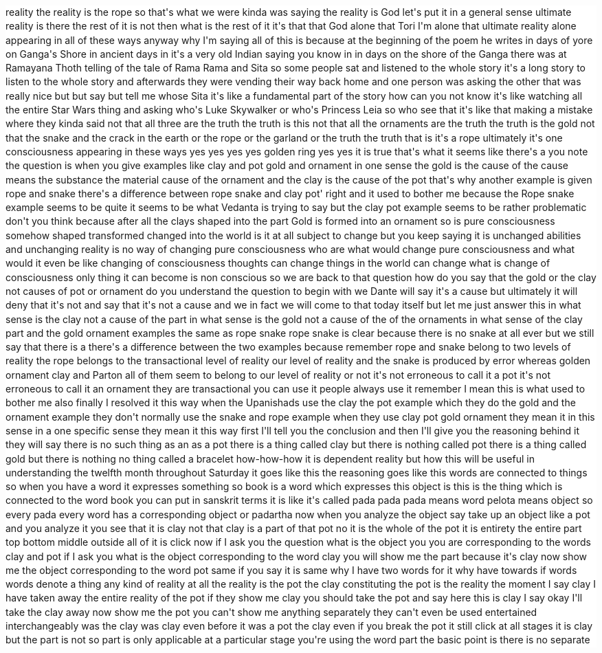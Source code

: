 reality the reality is the rope so that's what we were kinda was saying the reality is God let's put it in a general sense ultimate reality is there the rest of it is not then what is the rest of it it's that that God alone that Tori I'm alone that ultimate reality alone appearing in all of these ways anyway why I'm saying all of this is because at the beginning of the poem he writes in days of yore on Ganga's Shore in ancient days in it's a very old Indian saying you know in in days on the shore of the Ganga there was at Ramayana Thoth telling of the tale of Rama Rama and Sita so some people sat and listened to the whole story it's a long story to listen to the whole story and afterwards they were vending their way back home and one person was asking the other that was really nice but but say but tell me whose Sita it's like a fundamental part of the story how can you not know it's like watching all the entire Star Wars thing and asking who's Luke Skywalker or who's Princess Leia so who see that it's like that making a mistake where they kinda said not that all three are the truth the truth is this not that all the ornaments are the truth the truth is the gold not that the snake and the crack in the earth or the rope or the garland or the truth the truth that is it's a rope ultimately it's one consciousness appearing in these ways yes yes yes yes golden ring yes yes it is true that's what it seems like there's a you note the question is when you give examples like clay and pot gold and ornament in one sense the gold is the cause of the cause means the substance the material cause of the ornament and the clay is the cause of the pot that's why another example is given rope and snake there's a difference between rope snake and clay pot' right and it used to bother me because the Rope snake example seems to be quite it seems to be what Vedanta is trying to say but the clay pot example seems to be rather problematic don't you think because after all the clays shaped into the part Gold is formed into an ornament so is pure consciousness somehow shaped transformed changed into the world is it at all subject to change but you keep saying it is unchanged abilities and unchanging reality is no way of changing pure consciousness who are what would change pure consciousness and what would it even be like changing of consciousness thoughts can change things in the world can change what is change of consciousness only thing it can become is non conscious so we are back to that question how do you say that the gold or the clay not causes of pot or ornament do you understand the question to begin with we Dante will say it's a cause but ultimately it will deny that it's not and say that it's not a cause and we in fact we will come to that today itself but let me just answer this in what sense is the clay not a cause of the part in what sense is the gold not a cause of the of the ornaments in what sense of the clay part and the gold ornament examples the same as rope snake rope snake is clear because there is no snake at all ever but we still say that there is a there's a difference between the two examples because remember rope and snake belong to two levels of reality the rope belongs to the transactional level of reality our level of reality and the snake is produced by error whereas golden ornament clay and Parton all of them seem to belong to our level of reality or not it's not erroneous to call it a pot it's not erroneous to call it an ornament they are transactional you can use it people always use it remember I mean this is what used to bother me also finally I resolved it this way when the Upanishads use the clay the pot example which they do the gold and the ornament example they don't normally use the snake and rope example when they use clay pot gold ornament they mean it in this sense in a one specific sense they mean it this way first I'll tell you the conclusion and then I'll give you the reasoning behind it they will say there is no such thing as an as a pot there is a thing called clay but there is nothing called pot there is a thing called gold but there is nothing no thing called a bracelet how-how-how it is dependent reality but how this will be useful in understanding the twelfth month throughout Saturday it goes like this the reasoning goes like this words are connected to things so when you have a word it expresses something so book is a word which expresses this object is this is the thing which is connected to the word book you can put in sanskrit terms it is like it's called pada pada pada means word pelota means object so every pada every word has a corresponding object or padartha now when you analyze the object say take up an object like a pot and you analyze it you see that it is clay not that clay is a part of that pot no it is the whole of the pot it is entirety the entire part top bottom middle outside all of it is click now if I ask you the question what is the object you you are corresponding to the words clay and pot if I ask you what is the object corresponding to the word clay you will show me the part because it's clay now show me the object corresponding to the word pot same if you say it is same why I have two words for it why have towards if words words denote a thing any kind of reality at all the reality is the pot the clay constituting the pot is the reality the moment I say clay I have taken away the entire reality of the pot if they show me clay you should take the pot and say here this is clay I say okay I'll take the clay away now show me the pot you can't show me anything separately they can't even be used entertained interchangeably was the clay was clay even before it was a pot the clay even if you break the pot it still click at all stages it is clay but the part is not so part is only applicable at a particular stage you're using the word part the basic point is there is no separate